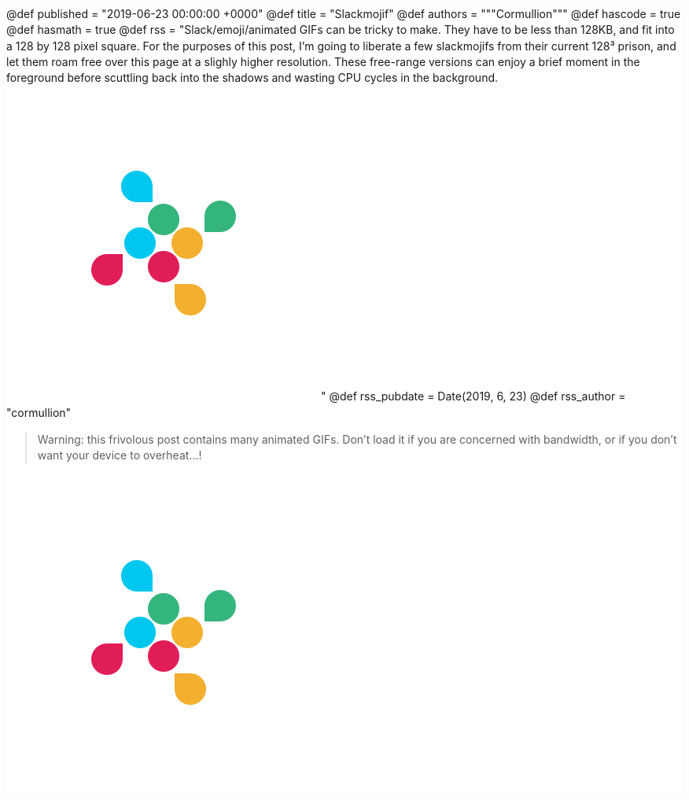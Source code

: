 @def published = "2019-06-23 00:00:00 +0000"
@def title = "Slackmojif"
@def authors = """Cormullion"""
@def hascode = true
@def hasmath = true
@def rss = "Slack/emoji/animated GIFs can be tricky to make. They have to be less than 128KB, and fit into a 128 by 128 pixel square. For the purposes of this post, I’m going to liberate a few slackmojifs from their current 128³ prison, and let them roam free over this page at a slighly higher resolution. These free-range versions can enjoy a brief moment in the foreground before scuttling back into the shadows and wasting CPU cycles in the background. ![slackmojif](/assets/images/slackmojif/slackanimation.gif)"
@def rss_pubdate = Date(2019, 6, 23)
@def rss_author = "cormullion"

> Warning: this frivolous post contains many animated GIFs. Don’t load it if you are concerned with bandwidth, or if you don’t want your device to overheat...!

![image label](/assets/images/slackmojif/slackanimation.gif)
